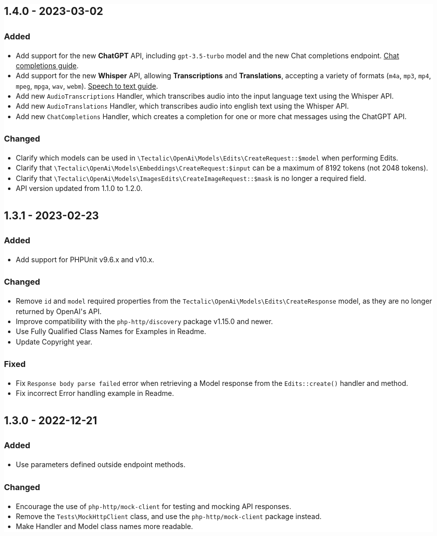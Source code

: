 ## 1.4.0 - 2023-03-02

### Added
- Add support for the new **ChatGPT** API, including `gpt-3.5-turbo` model and the new Chat completions endpoint. [Chat completions guide](https://platform.openai.com/docs/guides/chat).
- Add support for the new **Whisper** API, allowing **Transcriptions** and **Translations**, accepting a variety of formats (`m4a`, `mp3`, `mp4`, `mpeg`, `mpga`, `wav`, `webm`). [Speech to text guide](https://platform.openai.com/docs/guides/speech-to-text).
- Add new `AudioTranscriptions` Handler, which transcribes audio into the input language text using the Whisper API.
- Add new `AudioTranslations` Handler, which transcribes audio into english text using the Whisper API.
- Add new `ChatCompletions` Handler, which creates a completion for one or more chat messages using the ChatGPT API.

### Changed
- Clarify which models can be used in `\Tectalic\OpenAi\Models\Edits\CreateRequest::$model` when performing Edits.
- Clarify that `\Tectalic\OpenAi\Models\Embeddings\CreateRequest:$input` can be a maximum of 8192 tokens (not 2048 tokens).
- Clarify that `\Tectalic\OpenAi\Models\ImagesEdits\CreateImageRequest::$mask` is no longer a required field.
- API version updated from 1.1.0 to 1.2.0.

## 1.3.1 - 2023-02-23

### Added
- Add support for PHPUnit v9.6.x and v10.x.

### Changed
- Remove `id` and `model` required properties from the `Tectalic\OpenAi\Models\Edits\CreateResponse` model, as they are no longer returned by OpenAI's API.
- Improve compatibility with the `php-http/discovery` package v1.15.0 and newer.
- Use Fully Qualified Class Names for Examples in Readme.
- Update Copyright year.

### Fixed
- Fix `Response body parse failed` error when retrieving a Model response from the `Edits::create()` handler and method.
- Fix incorrect Error handling example in Readme.

## 1.3.0 - 2022-12-21

### Added
- Use parameters defined outside endpoint methods.

### Changed
- Encourage the use of `php-http/mock-client` for testing and mocking API responses.
- Remove the `Tests\MockHttpClient` class, and use the `php-http/mock-client` package instead.
- Make Handler and Model class names more readable.
